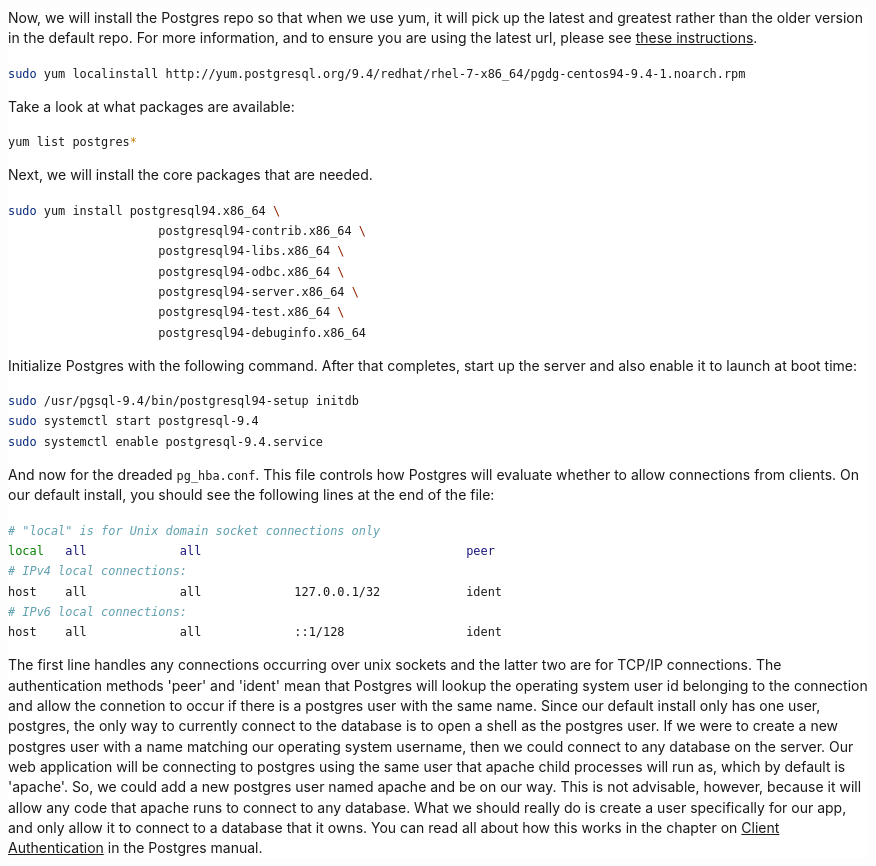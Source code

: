 Now, we will install the Postgres repo so that when we use yum, it will pick up the latest and greatest rather than the older version in the default repo.  For more information, and to ensure you are using the latest url, please see [these instructions](https://wiki.postgresql.org/wiki/YUM_Installation).

```bash
sudo yum localinstall http://yum.postgresql.org/9.4/redhat/rhel-7-x86_64/pgdg-centos94-9.4-1.noarch.rpm
```

Take a look at what packages are available:

```bash
yum list postgres*
```

Next, we will install the core packages that are needed.

```bash
sudo yum install postgresql94.x86_64 \
                     postgresql94-contrib.x86_64 \
                     postgresql94-libs.x86_64 \
                     postgresql94-odbc.x86_64 \
                     postgresql94-server.x86_64 \
                     postgresql94-test.x86_64 \
                     postgresql94-debuginfo.x86_64
```

Initialize Postgres with the following command.  After that completes, start up the server and also enable it to launch at boot time:

```bash
sudo /usr/pgsql-9.4/bin/postgresql94-setup initdb
sudo systemctl start postgresql-9.4
sudo systemctl enable postgresql-9.4.service
```

And now for the dreaded `pg_hba.conf`.  This file controls how Postgres will evaluate whether to allow connections from clients.  On our default install, you should see the following lines at the end of the file:

```bash
# "local" is for Unix domain socket connections only
local   all             all                                     peer
# IPv4 local connections:
host    all             all             127.0.0.1/32            ident
# IPv6 local connections:
host    all             all             ::1/128                 ident
```

The first line handles any connections occurring over unix sockets and the latter two are for TCP/IP connections.  The authentication methods 'peer' and 'ident' mean that Postgres will lookup the operating system user id belonging to the connection and allow the connetion to occur if there is a postgres user with the same name.  Since our default install only has one user, postgres, the only way to currently connect to the database is to open a shell as the postgres user.  If we were to create a new postgres user with a name matching our operating system username, then we could connect to any database on the server.  Our web application will be connecting to postgres using the same user that apache child processes will run as, which by default is 'apache'.  So, we could add a new postgres user named apache and be on our way.  This is not advisable, however, because it will allow any code that apache runs to connect to any database.  What we should really do is create a user specifically for our app, and only allow it to connect to a database that it owns.  You can read all about how this works in the chapter on [Client Authentication](http://www.postgresql.org/docs/9.4/interactive/client-authentication.html) in the Postgres manual.
